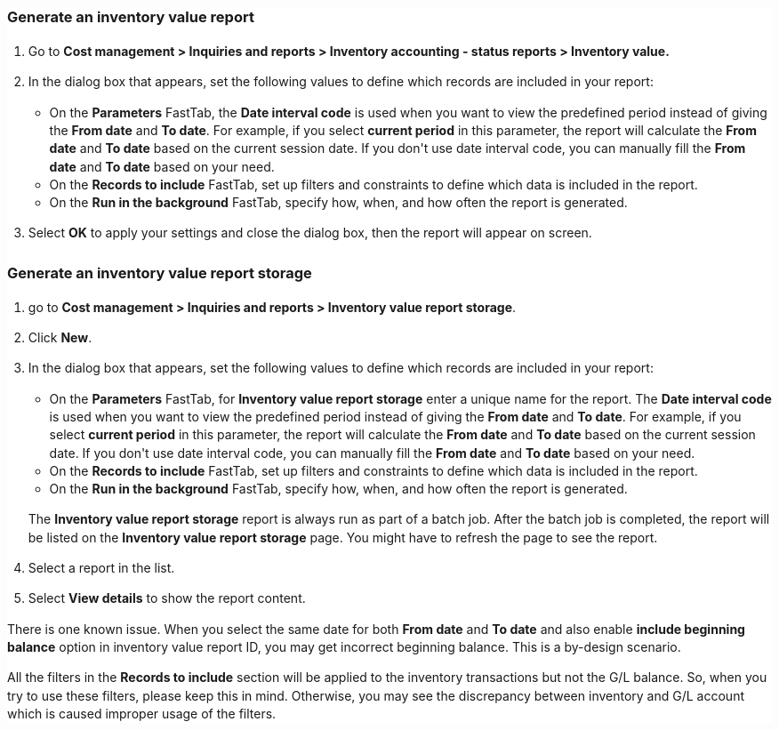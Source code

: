 ### Generate an inventory value report

1. Go to **Cost management \> Inquiries and reports \> Inventory accounting - status reports \> Inventory value.**
1. In the dialog box that appears, set the following values to define which records are included in your report:
    - On the **Parameters** FastTab, the **Date interval code** is used when you want to view the predefined period instead of giving the **From date** and **To date**. For example, if you select **current period** in this parameter, the report will calculate the **From date** and **To date** based on the current session date. If you don't use date interval code, you can manually fill the **From date** and **To date** based on your need.
    - On the **Records to include** FastTab, set up filters and constraints to define which data is included in the report.
    - On the **Run in the background** FastTab, specify how, when, and how often the report is generated.

1. Select **OK** to apply your settings and close the dialog box, then the report will appear on screen.

### Generate an inventory value report storage



1. go to **Cost management \> Inquiries and reports \> Inventory value report storage**.
1. Click **New**.
1. In the dialog box that appears, set the following values to define which records are included in your report:

    - On the **Parameters** FastTab, for **Inventory value report storage** enter a unique name for the report. The **Date interval code** is used when you want to view the predefined period instead of giving the **From date** and **To date**. For example, if you select **current period** in this parameter, the report will calculate the **From date** and **To date** based on the current session date. If you don't use date interval code, you can manually fill the **From date** and **To date** based on your need.
    - On the **Records to include** FastTab, set up filters and constraints to define which data is included in the report.
    - On the **Run in the background** FastTab, specify how, when, and how often the report is generated.

    The **Inventory value report storage** report is always run as part of a batch job. After the batch job is completed, the report will be listed on the **Inventory value report storage** page. You might have to refresh the page to see the report.

1. Select a report in the list.
1. Select **View details** to show the report content.

There is one known issue. When you select the same date for both **From date** and **To date** and also enable **include beginning balance** option in inventory value report ID, you may get incorrect beginning balance. This is a by-design scenario.

All the filters in the **Records to include** section will be applied to the inventory transactions but not the G/L balance. So, when you try to use these filters, please keep this in mind. Otherwise, you may see the discrepancy between inventory and G/L account which is caused improper usage of the filters.
